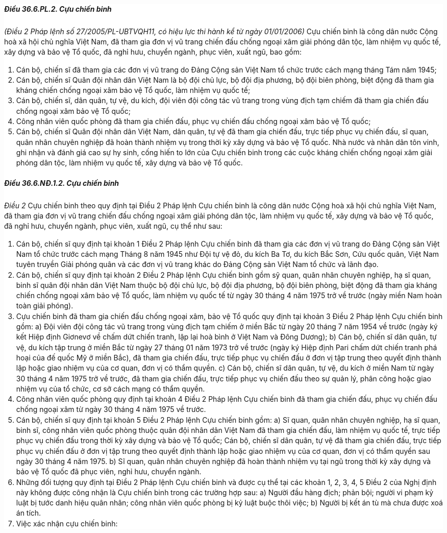 ##### Điều 36.6.PL.2. Cựu chiến binh
*(Điều 2 Pháp lệnh số 27/2005/PL-UBTVQH11, có hiệu lực thi hành kể từ ngày 01/01/2006)*
Cựu chiến binh là công dân nước Cộng hoà xã hội chủ nghĩa Việt Nam, đã tham gia đơn vị vũ trang chiến đấu chống ngoại xâm giải phóng dân tộc, làm nhiệm vụ quốc tế, xây dựng và bảo vệ Tổ quốc, đã nghỉ hưu, chuyển ngành, phục viên, xuất ngũ, bao gồm:
1. Cán bộ, chiến sĩ đã tham gia các đơn vị vũ trang do Đảng Cộng sản Việt Nam tổ chức trước cách mạng tháng Tám năm 1945;
2. Cán bộ, chiến sĩ Quân đội nhân dân Việt Nam là bộ đội chủ lực, bộ đội địa phương, bộ đội biên phòng, biệt động đã tham gia kháng chiến chống ngoại xâm bảo vệ Tổ quốc, làm nhiệm vụ quốc tế;
3. Cán bộ, chiến sĩ, dân quân, tự vệ, du kích, đội viên đội công tác vũ trang trong vùng địch tạm chiếm đã tham gia chiến đấu chống ngoại xâm bảo vệ Tổ quốc;
4. Công nhân viên quốc phòng đã tham gia chiến đấu, phục vụ chiến đấu chống ngoại xâm bảo vệ Tổ quốc;
5. Cán bộ, chiến sĩ Quân đội nhân dân Việt Nam, dân quân, tự vệ đã tham gia chiến đấu, trực tiếp phục vụ chiến đấu, sĩ quan, quân nhân chuyên nghiệp đã hoàn thành nhiệm vụ trong thời kỳ xây dựng và bảo vệ Tổ quốc.
Nhà nước và nhân dân tôn vinh, ghi nhận và đánh giá cao sự hy sinh, cống hiến to lớn của Cựu chiến binh trong các cuộc kháng chiến chống ngoại xâm giải phóng dân tộc, làm nhiệm vụ quốc tế, xây dựng và bảo vệ Tổ quốc.

##### Điều 36.6.NĐ.1.2. Cựu chiến binh
*Điều 2*
Cựu chiến binh theo quy định tại Điều 2 Pháp lệnh Cựu chiến binh là công dân nước Cộng hoà xã hội chủ nghĩa Việt Nam, đã tham gia đơn vị vũ trang chiến đấu chống ngoại xâm giải phóng dân tộc, làm nhiệm vụ quốc tế, xây dựng và bảo vệ Tổ quốc, đã nghỉ hưu, chuyển ngành, phục viên, xuất ngũ, cụ thể như sau:
1. Cán bộ, chiến sĩ quy định tại khoản 1 Điều 2 Pháp lệnh Cựu chiến binh đã tham gia các đơn vị vũ trang do Đảng Cộng sản Việt Nam tổ chức trước cách mạng Tháng 8 năm 1945 như Đội tự vệ đỏ, du kích Ba Tơ, du kích Bắc Sơn, Cứu quốc quân, Việt Nam tuyên truyền Giải phóng quân và các đơn vị vũ trang khác do Đảng Cộng sản Việt Nam tổ chức và lãnh đạo.
2. Cán bộ, chiến sĩ quy định tại khoản 2 Điều 2 Pháp lệnh Cựu chiến binh gồm sỹ quan, quân nhân chuyên nghiệp, hạ sĩ quan, binh sĩ quân đội nhân dân Việt Nam thuộc bộ đội chủ lực, bộ đội địa phương, bộ đội biên phòng, biệt động đã tham gia kháng chiến chống ngoại xâm bảo vệ Tổ quốc, làm nhiệm vụ quốc tế từ ngày 30 tháng 4 năm 1975 trở về trước (ngày miền Nam hoàn toàn giải phóng).
3. Cựu chiến binh đã tham gia chiến đấu chống ngoại xâm, bảo vệ Tổ quốc quy định tại khoản 3 Điều 2 Pháp lệnh Cựu chiến binh gồm:
a) Đội viên đội công tác vũ trang trong vùng địch tạm chiếm ở miền Bắc từ ngày 20 tháng 7 năm 1954 về trước (ngày ký kết Hiệp định Giơnevơ về chấm dứt chiến tranh, lập lại hoà bình ở Việt Nam và Đông Dương);
b) Cán bộ, chiến sĩ dân quân, tự vệ, du kích tập trung ở miền Bắc từ ngày 27 tháng 01 năm 1973 trở về trước (ngày ký Hiệp định Pari chấm dứt chiến tranh phá hoại của đế quốc Mỹ ở miền Bắc), đã tham gia chiến đấu, trực tiếp phục vụ chiến đấu ở đơn vị tập trung theo quyết định thành lập hoặc giao nhiệm vụ của cơ quan, đơn vị có thẩm quyền.
c) Cán bộ, chiến sĩ dân quân, tự vệ, du kích ở miền Nam từ ngày 30 tháng 4 năm 1975 trở về trước, đã tham gia chiến đấu, trực tiếp phục vụ chiến đấu theo sự quản lý, phân công hoặc giao nhiệm vụ của tổ chức, cơ sở cách mạng có thẩm quyền.
4. Công nhân viên quốc phòng quy định tại khoản 4 Điều 2 Pháp lệnh Cựu chiến binh đã tham gia chiến đấu, phục vụ chiến đấu chống ngoại xâm từ ngày 30 tháng 4 năm 1975 về trước.
5. Cán bộ, chiến sĩ quy định tại khoản 5 Điều 2 Pháp lệnh Cựu chiến binh gồm:
a) Sĩ quan, quân nhân chuyên nghiệp, hạ sĩ quan, binh sĩ, công nhân viên quốc phòng thuộc quân đội nhân dân Việt Nam đã tham gia chiến đấu, làm nhiệm vụ quốc tế, trực tiếp phục vụ chiến đấu trong thời kỳ xây dựng và bảo vệ Tổ quốc;
Cán bộ, chiến sĩ dân quân, tự vệ đã tham gia chiến đấu, trực tiếp phục vụ chiến đấu ở đơn vị tập trung theo quyết định thành lập hoặc giao nhiệm vụ của cơ quan, đơn vị có thẩm quyền sau ngày 30 tháng 4 năm 1975.
b) Sĩ quan, quân nhân chuyên nghiệp đã hoàn thành nhiệm vụ tại ngũ trong thời kỳ xây dựng và bảo vệ Tổ quốc đã phục viên, nghỉ hưu, chuyển ngành.
6. Những đối tượng quy định tại Điều 2 Pháp lệnh Cựu chiến binh và được cụ thể tại các khoản 1, 2, 3, 4, 5 Điều 2 của Nghị định này không được công nhận là Cựu chiến binh trong các trường hợp sau:
a) Người đầu hàng địch; phản bội; người vi phạm kỷ luật bị tước danh hiệu quân nhân; công nhân viên quốc phòng bị kỷ luật buộc thôi việc;
b) Người bị kết án tù mà chưa được xoá án tích.
7. Việc xác nhận cựu chiến binh: